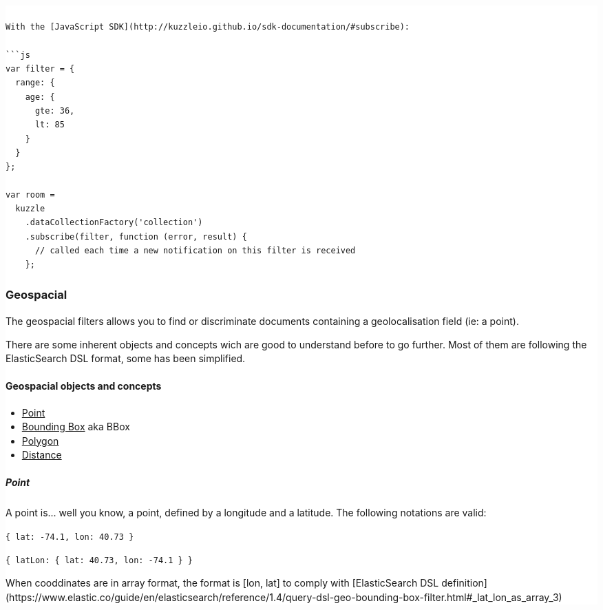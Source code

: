 ```

With the [JavaScript SDK](http://kuzzleio.github.io/sdk-documentation/#subscribe):

```js
var filter = {
  range: {
    age: {
      gte: 36,
      lt: 85
    }
  }
};

var room =
  kuzzle
    .dataCollectionFactory('collection')
    .subscribe(filter, function (error, result) {
      // called each time a new notification on this filter is received
    };
```

### Geospacial

The geospacial filters allows you to find or discriminate documents containing a geolocalisation field (ie: a point).

There are some inherent objects and concepts wich are good to understand before to go further. Most of them are following the ElasticSearch DSL format, some has been simplified.

#### Geospacial objects and concepts

  * [Point](#point)
  * [Bounding Box](#bounding-box) aka BBox
  * [Polygon](#polygon)
  * [Distance](#distance)

##### Point

A point is... well you know, a point, defined by a longitude and a latitude.
The following notations are valid: 

```
{ lat: -74.1, lon: 40.73 }
```

```
{ latLon: { lat: 40.73, lon: -74.1 } }
```

<aside class="warning">
When cooddinates are in array format, the format is [lon, lat] to comply with [ElasticSearch DSL definition](https://www.elastic.co/guide/en/elasticsearch/reference/1.4/query-dsl-geo-bounding-box-filter.html#_lat_lon_as_array_3)
</aside>
